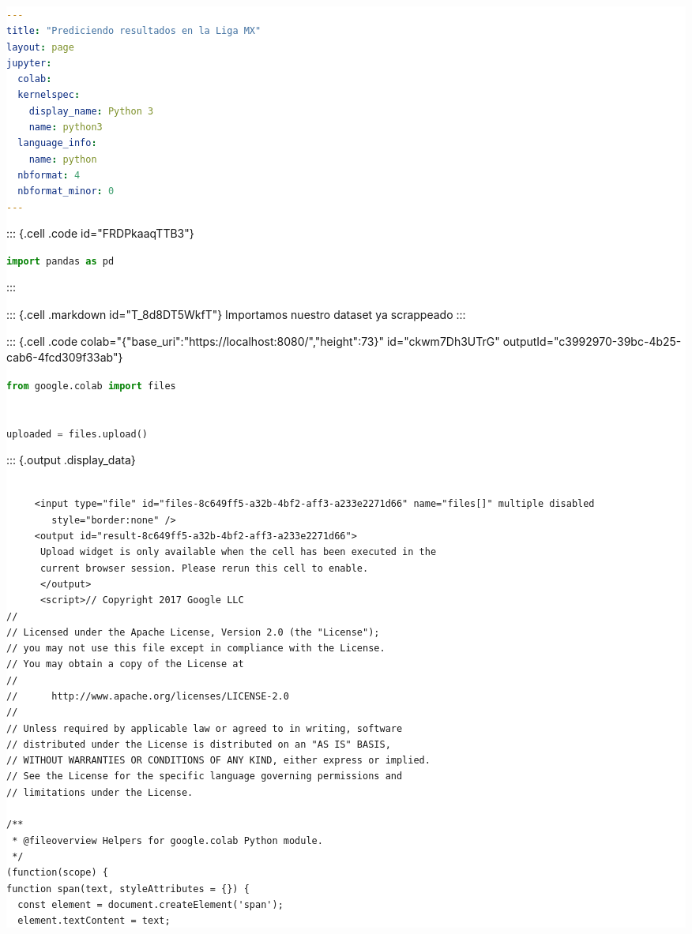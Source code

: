 ```yaml
---
title: "Prediciendo resultados en la Liga MX"
layout: page
jupyter:
  colab:
  kernelspec:
    display_name: Python 3
    name: python3
  language_info:
    name: python
  nbformat: 4
  nbformat_minor: 0
---
```


::: {.cell .code id="FRDPkaaqTTB3"}
``` python
import pandas as pd
```
:::

::: {.cell .markdown id="T_8d8DT5WkfT"}
Importamos nuestro dataset ya scrappeado
:::

::: {.cell .code colab="{\"base_uri\":\"https://localhost:8080/\",\"height\":73}" id="ckwm7Dh3UTrG" outputId="c3992970-39bc-4b25-cab6-4fcd309f33ab"}
``` python
from google.colab import files
 
 
uploaded = files.upload()
```

::: {.output .display_data}
```{=html}

     <input type="file" id="files-8c649ff5-a32b-4bf2-aff3-a233e2271d66" name="files[]" multiple disabled
        style="border:none" />
     <output id="result-8c649ff5-a32b-4bf2-aff3-a233e2271d66">
      Upload widget is only available when the cell has been executed in the
      current browser session. Please rerun this cell to enable.
      </output>
      <script>// Copyright 2017 Google LLC
//
// Licensed under the Apache License, Version 2.0 (the "License");
// you may not use this file except in compliance with the License.
// You may obtain a copy of the License at
//
//      http://www.apache.org/licenses/LICENSE-2.0
//
// Unless required by applicable law or agreed to in writing, software
// distributed under the License is distributed on an "AS IS" BASIS,
// WITHOUT WARRANTIES OR CONDITIONS OF ANY KIND, either express or implied.
// See the License for the specific language governing permissions and
// limitations under the License.

/**
 * @fileoverview Helpers for google.colab Python module.
 */
(function(scope) {
function span(text, styleAttributes = {}) {
  const element = document.createElement('span');
  element.textContent = text;
```